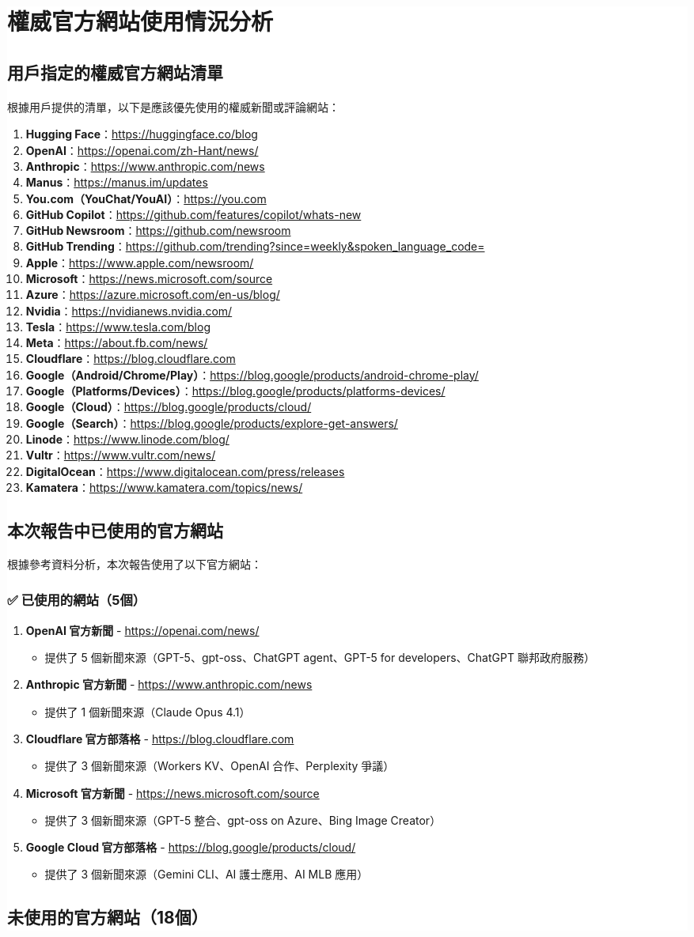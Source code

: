 # 權威官方網站使用情況分析

## 用戶指定的權威官方網站清單

根據用戶提供的清單，以下是應該優先使用的權威新聞或評論網站：

1. **Hugging Face**：https://huggingface.co/blog
2. **OpenAI**：https://openai.com/zh-Hant/news/
3. **Anthropic**：https://www.anthropic.com/news
4. **Manus**：https://manus.im/updates
5. **You.com（YouChat/YouAI）**：https://you.com
6. **GitHub Copilot**：https://github.com/features/copilot/whats-new
7. **GitHub Newsroom**：https://github.com/newsroom
8. **GitHub Trending**：https://github.com/trending?since=weekly&spoken_language_code=
9. **Apple**：https://www.apple.com/newsroom/
10. **Microsoft**：https://news.microsoft.com/source
11. **Azure**：https://azure.microsoft.com/en-us/blog/
12. **Nvidia**：https://nvidianews.nvidia.com/
13. **Tesla**：https://www.tesla.com/blog
14. **Meta**：https://about.fb.com/news/
15. **Cloudflare**：https://blog.cloudflare.com
16. **Google（Android/Chrome/Play）**：https://blog.google/products/android-chrome-play/
17. **Google（Platforms/Devices）**：https://blog.google/products/platforms-devices/
18. **Google（Cloud）**：https://blog.google/products/cloud/
19. **Google（Search）**：https://blog.google/products/explore-get-answers/
20. **Linode**：https://www.linode.com/blog/
21. **Vultr**：https://www.vultr.com/news/
22. **DigitalOcean**：https://www.digitalocean.com/press/releases
23. **Kamatera**：https://www.kamatera.com/topics/news/

## 本次報告中已使用的官方網站

根據參考資料分析，本次報告使用了以下官方網站：

### ✅ 已使用的網站（5個）

1. **OpenAI 官方新聞** - https://openai.com/news/
   - 提供了 5 個新聞來源（GPT-5、gpt-oss、ChatGPT agent、GPT-5 for developers、ChatGPT 聯邦政府服務）

2. **Anthropic 官方新聞** - https://www.anthropic.com/news
   - 提供了 1 個新聞來源（Claude Opus 4.1）

3. **Cloudflare 官方部落格** - https://blog.cloudflare.com
   - 提供了 3 個新聞來源（Workers KV、OpenAI 合作、Perplexity 爭議）

4. **Microsoft 官方新聞** - https://news.microsoft.com/source
   - 提供了 3 個新聞來源（GPT-5 整合、gpt-oss on Azure、Bing Image Creator）

5. **Google Cloud 官方部落格** - https://blog.google/products/cloud/
   - 提供了 3 個新聞來源（Gemini CLI、AI 護士應用、AI MLB 應用）

## 未使用的官方網站（18個）

